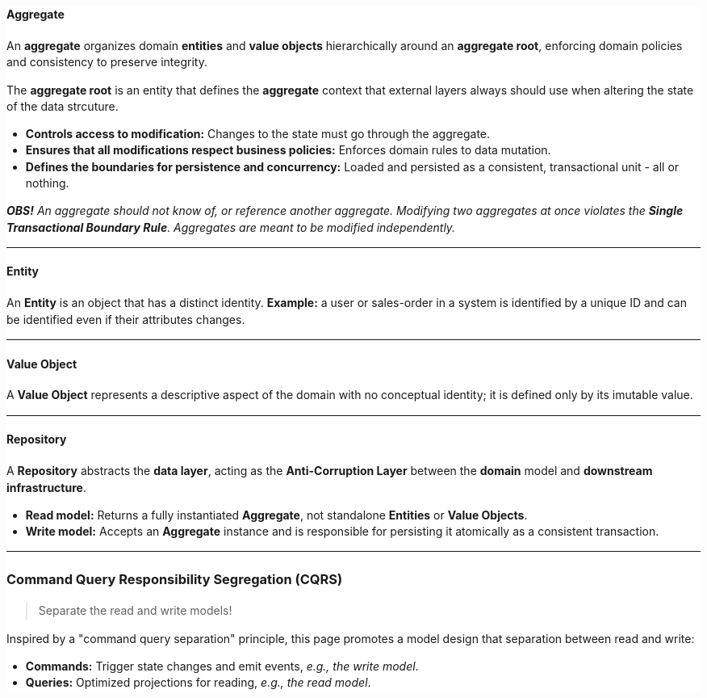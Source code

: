 
#### Aggregate

An **aggregate** organizes domain **entities** and **value objects** hierarchically around an **aggregate root**, enforcing domain policies and consistency to preserve integrity.

The **aggregate root** is an entity that defines the **aggregate** context that external layers always should use when altering the state of the data strcuture.

- **Controls access to modification:** Changes to the state must go through the aggregate.
- **Ensures that all modifications respect business policies:** Enforces domain rules to data mutation.
- **Defines the boundaries for persistence and concurrency:** Loaded and persisted as a consistent, transactional unit - all or nothing.

_**OBS!** An aggregate should not know of, or reference another aggregate. Modifying two aggregates at once violates the **Single Transactional Boundary Rule**. Aggregates are meant to be modified independently._

---

#### Entity

An **Entity** is an object that has a distinct identity. **Example:** a user or sales-order in a system is identified by a unique ID and can be identified even if their attributes changes.

---

#### Value Object

A **Value Object** represents a descriptive aspect of the domain with no conceptual identity; it is defined only by its imutable value.

---

#### Repository

A **Repository** abstracts the **data layer**, acting as the **Anti-Corruption Layer** between the **domain** model and **downstream infrastructure**.

- **Read model:** Returns a fully instantiated **Aggregate**, not standalone **Entities** or **Value Objects**.
- **Write model:** Accepts an **Aggregate** instance and is responsible for persisting it atomically as a consistent transaction.

---

### Command Query Responsibility Segregation (CQRS)

> Separate the read and write models!

Inspired by a "command query separation" principle, this page promotes a model design that separation between read and write:

- **Commands:** Trigger state changes and emit events, _e.g., the write model_.
- **Queries:** Optimized projections for reading, _e.g., the read model_.
